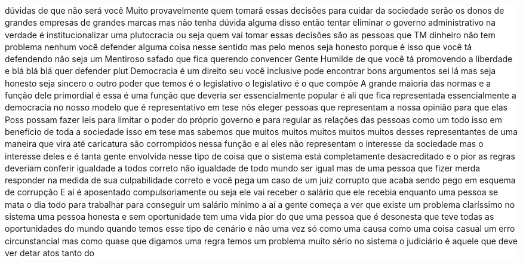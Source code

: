 dúvidas de que não será você Muito
provavelmente quem tomará essas decisões
para cuidar da sociedade serão os donos
de grandes empresas de grandes marcas
mas não tenha dúvida alguma disso então
tentar eliminar o governo administrativo
na verdade é institucionalizar uma
plutocracia ou seja quem vai tomar essas
decisões são as pessoas que TM dinheiro
não tem problema nenhum você defender
alguma coisa nesse sentido mas pelo
menos seja honesto porque é isso que
você tá defendendo não seja um Mentiroso
safado que fica querendo convencer Gente
Humilde de que você tá promovendo a
liberdade e blá blá blá quer defender
plut Democracia é um direito seu você
inclusive pode encontrar bons argumentos
sei lá mas seja honesto seja sincero o
outro poder que temos é o legislativo o
legislativo é o que compõe A grande
maioria das normas e a função dele
primordial é essa é uma função que
deveria ser essencialmente popular é ali
que fica representada essencialmente a
democracia no nosso modelo que é
representativo em tese nós eleger
pessoas que representam a nossa opinião
para que elas Poss possam fazer leis
para limitar o poder do próprio governo
e para regular as relações das pessoas
como um todo isso em benefício de toda a
sociedade isso em tese mas sabemos que
muitos muitos muitos muitos muitos
desses representantes de uma maneira que
vira até caricatura são corrompidos
nessa função e aí eles não representam o
interesse da sociedade mas o interesse
deles e é tanta gente envolvida nesse
tipo de coisa que o sistema está
completamente desacreditado e o pior as
regras deveriam conferir igualdade a
todos correto não igualdade de todo
mundo ser igual mas de uma pessoa que
fizer merda responder na medida de sua
culpabilidade correto e você pega um
caso de um juiz corrupto que acaba sendo
pego em esquema de corrupção E aí é
aposentado compulsoriamente ou seja ele
vai receber o salário que ele recebia
enquanto uma pessoa se mata o dia todo
para trabalhar para conseguir um salário
mínimo a aí a gente começa a ver que
existe um problema claríssimo no sistema
uma pessoa honesta e sem oportunidade
tem uma vida pior do que uma pessoa que
é desonesta que teve todas as
oportunidades do mundo quando temos esse
tipo de cenário e não uma vez só como
uma causa como uma coisa casual um erro
circunstancial mas como quase que
digamos uma regra temos um problema
muito sério no sistema o judiciário é
aquele que deve ver detar atos tanto do